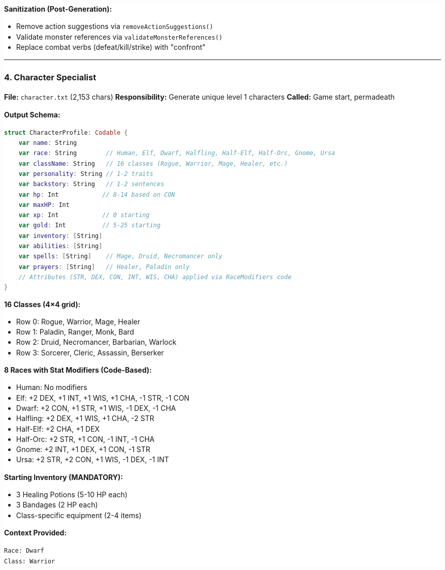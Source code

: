 **Sanitization (Post-Generation):**
- Remove action suggestions via `removeActionSuggestions()`
- Validate monster references via `validateMonsterReferences()`
- Replace combat verbs (defeat/kill/strike) with "confront"

---

### 4. **Character Specialist**
**File:** `character.txt` (2,153 chars)
**Responsibility:** Generate unique level 1 characters
**Called:** Game start, permadeath

**Output Schema:**
```swift
struct CharacterProfile: Codable {
    var name: String
    var race: String        // Human, Elf, Dwarf, Halfling, Half-Elf, Half-Orc, Gnome, Ursa
    var className: String   // 16 classes (Rogue, Warrior, Mage, Healer, etc.)
    var personality: String // 1-2 traits
    var backstory: String   // 1-2 sentences
    var hp: Int            // 8-14 based on CON
    var maxHP: Int
    var xp: Int            // 0 starting
    var gold: Int          // 5-25 starting
    var inventory: [String]
    var abilities: [String]
    var spells: [String]    // Mage, Druid, Necromancer only
    var prayers: [String]   // Healer, Paladin only
    // Attributes (STR, DEX, CON, INT, WIS, CHA) applied via RaceModifiers code
}
```

**16 Classes (4×4 grid):**
- Row 0: Rogue, Warrior, Mage, Healer
- Row 1: Paladin, Ranger, Monk, Bard
- Row 2: Druid, Necromancer, Barbarian, Warlock
- Row 3: Sorcerer, Cleric, Assassin, Berserker

**8 Races with Stat Modifiers (Code-Based):**
- Human: No modifiers
- Elf: +2 DEX, +1 INT, +1 WIS, +1 CHA, -1 STR, -1 CON
- Dwarf: +2 CON, +1 STR, +1 WIS, -1 DEX, -1 CHA
- Halfling: +2 DEX, +1 WIS, +1 CHA, -2 STR
- Half-Elf: +2 CHA, +1 DEX
- Half-Orc: +2 STR, +1 CON, -1 INT, -1 CHA
- Gnome: +2 INT, +1 DEX, +1 CON, -1 STR
- Ursa: +2 STR, +2 CON, +1 WIS, -1 DEX, -1 INT

**Starting Inventory (MANDATORY):**
- 3 Healing Potions (5-10 HP each)
- 3 Bandages (2 HP each)
- Class-specific equipment (2-4 items)

**Context Provided:**
```
Race: Dwarf
Class: Warrior
```
